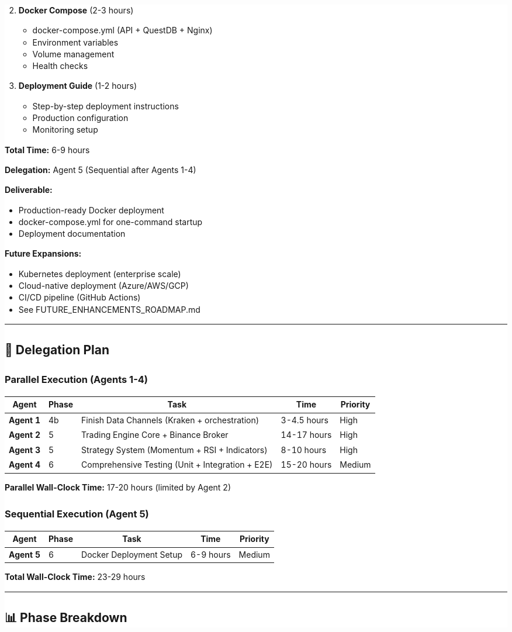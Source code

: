 2. **Docker Compose** (2-3 hours)
   - docker-compose.yml (API + QuestDB + Nginx)
   - Environment variables
   - Volume management
   - Health checks

3. **Deployment Guide** (1-2 hours)
   - Step-by-step deployment instructions
   - Production configuration
   - Monitoring setup

**Total Time:** 6-9 hours

**Delegation:** Agent 5 (Sequential after Agents 1-4)

**Deliverable:**
- Production-ready Docker deployment
- docker-compose.yml for one-command startup
- Deployment documentation

**Future Expansions:**
- Kubernetes deployment (enterprise scale)
- Cloud-native deployment (Azure/AWS/GCP)
- CI/CD pipeline (GitHub Actions)
- See FUTURE_ENHANCEMENTS_ROADMAP.md

---

## 🚀 Delegation Plan

### Parallel Execution (Agents 1-4)

| Agent | Phase | Task | Time | Priority |
|-------|-------|------|------|----------|
| **Agent 1** | 4b | Finish Data Channels (Kraken + orchestration) | 3-4.5 hours | High |
| **Agent 2** | 5 | Trading Engine Core + Binance Broker | 14-17 hours | High |
| **Agent 3** | 5 | Strategy System (Momentum + RSI + Indicators) | 8-10 hours | High |
| **Agent 4** | 6 | Comprehensive Testing (Unit + Integration + E2E) | 15-20 hours | Medium |

**Parallel Wall-Clock Time:** 17-20 hours (limited by Agent 2)

### Sequential Execution (Agent 5)

| Agent | Phase | Task | Time | Priority |
|-------|-------|------|------|----------|
| **Agent 5** | 6 | Docker Deployment Setup | 6-9 hours | Medium |

**Total Wall-Clock Time:** 23-29 hours

---

## 📊 Phase Breakdown
